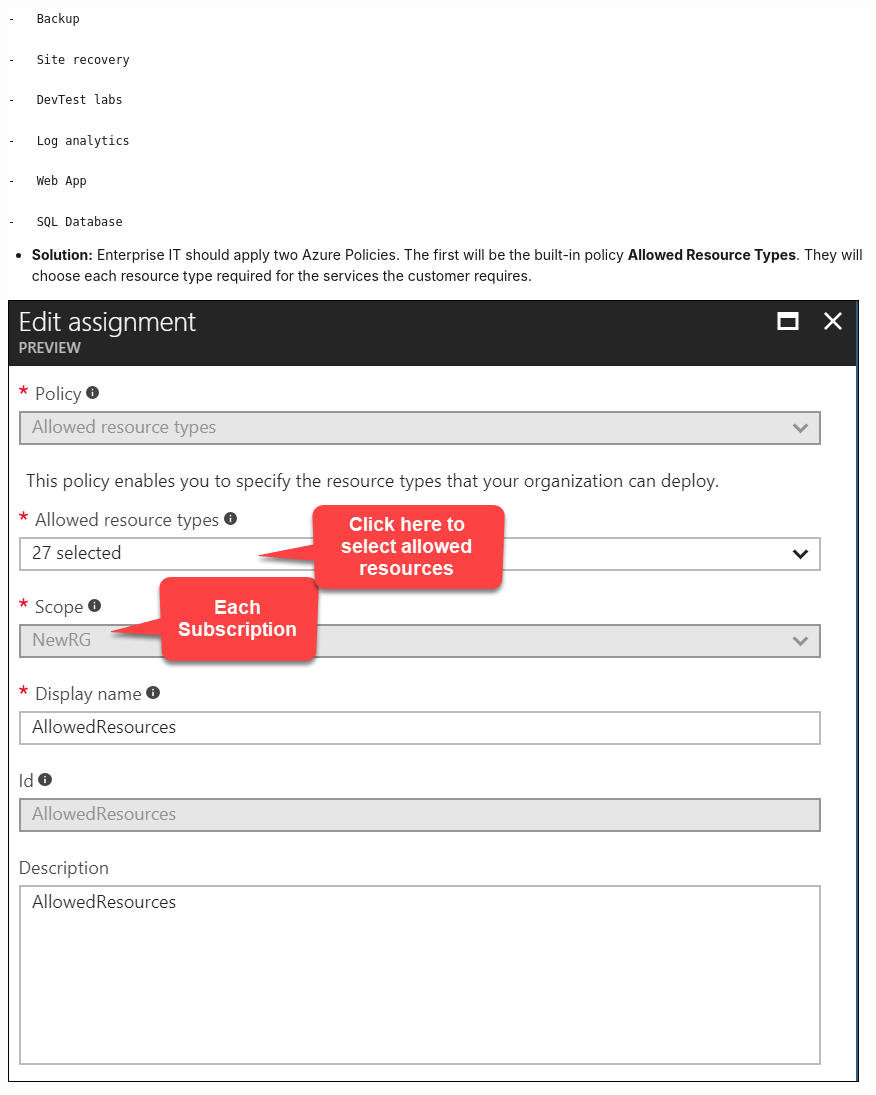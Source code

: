     -   Backup

    -   Site recovery

    -   DevTest labs

    -   Log analytics

    -   Web App

    -   SQL Database

-   **Solution:** Enterprise IT should apply two Azure Policies. The first will be the built-in policy **Allowed Resource Types**. They will choose each resource type required for the services the customer requires.

![Two callouts point to two fields in the Edit assignment blade. The first callout says to click the Allowed resource types field to select allowed resources. The second callout says that the Scope field shows each subscription.](images/Whiteboarddesignsessiontrainerguide-Enterprise-readycloudimages/media/image16.png "Edit assignment blade")

